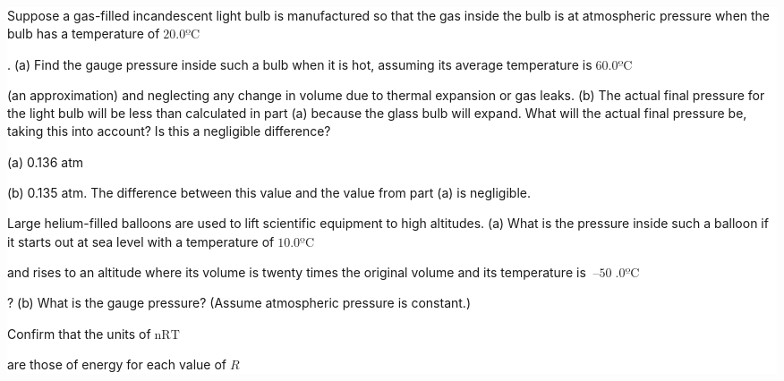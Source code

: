 <div data-type="exercise" class="exercise" data-element-type="problems-exercises">
<div data-type="problem" class="problem" markdown="1">
Suppose a gas-filled incandescent light bulb is manufactured so that the gas inside the bulb is at atmospheric pressure when the bulb has a temperature of <math xmlns="http://www.w3.org/1998/Math/MathML"><semantics><mrow><mrow><mrow><mtext>20</mtext><mtext>.</mtext><mn>0</mn><mtext>º</mtext><mtext>C</mtext></mrow></mrow><mrow /></mrow><annotation encoding="StarMath 5.0"> size 12{"20" "." 0°C} {}</annotation></semantics></math>

. (a) Find the gauge pressure inside such a bulb when it is hot, assuming its average temperature is <math xmlns="http://www.w3.org/1998/Math/MathML"><semantics><mrow><mrow><mrow><mtext>60</mtext><mtext>.</mtext><mn>0</mn><mtext>º</mtext><mtext>C</mtext></mrow></mrow><mrow /></mrow><annotation encoding="StarMath 5.0"> size 12{"60" "." 0°C} {}</annotation></semantics></math>

 (an approximation) and neglecting any change in volume due to thermal expansion or gas leaks. (b) The actual final pressure for the light bulb will be less than calculated in part (a) because the glass bulb will expand. What will the actual final pressure be, taking this into account? Is this a negligible difference?

</div>
<div data-type="solution" class="solution" markdown="1">
(a) 0.136 atm

(b) 0.135 atm. The difference between this value and the value from part (a) is negligible.

</div>
</div>

<div data-type="exercise" class="exercise" data-element-type="problems-exercises">
<div data-type="problem" class="problem" markdown="1">
Large helium-filled balloons are used to lift scientific equipment to high altitudes. (a) What is the pressure inside such a balloon if it starts out at sea level with a temperature of <math xmlns="http://www.w3.org/1998/Math/MathML"><semantics><mrow><mrow><mrow><mtext>10</mtext><mtext>.</mtext><mn>0</mn><mtext>º</mtext><mtext>C</mtext></mrow></mrow><mrow /></mrow><annotation encoding="StarMath 5.0"> size 12{"10" "." 0°C} {}</annotation></semantics></math>

 and rises to an altitude where its volume is twenty times the original volume and its temperature is <math xmlns="http://www.w3.org/1998/Math/MathML"><semantics><mrow><mrow><mrow><mrow><mo stretchy="false">–</mo><mtext>50</mtext></mrow><mtext>.</mtext><mn>0</mn><mtext>º</mtext><mtext>C</mtext></mrow></mrow><mrow /></mrow><annotation encoding="StarMath 5.0"> size 12{ +- "50" "." 0°C} {}</annotation></semantics></math>

? (b) What is the gauge pressure? (Assume atmospheric pressure is constant.)

</div>
</div>

<div data-type="exercise" class="exercise" data-element-type="problems-exercises">
<div data-type="problem" class="problem" markdown="1">
Confirm that the units of <math xmlns="http://www.w3.org/1998/Math/MathML"><semantics><mrow><mrow><mstyle fontstyle="italic"><mrow><mtext>nRT</mtext></mrow></mstyle></mrow><mrow /></mrow><annotation encoding="StarMath 5.0"> size 12{ ital "nRT"} {}</annotation></semantics></math>

 are those of energy for each value of <math xmlns="http://www.w3.org/1998/Math/MathML"><semantics><mrow><mrow><mi>R</mi></mrow><mrow /></mrow><annotation encoding="StarMath 5.0"> size 12{R} {}</annotation></semantics></math>
